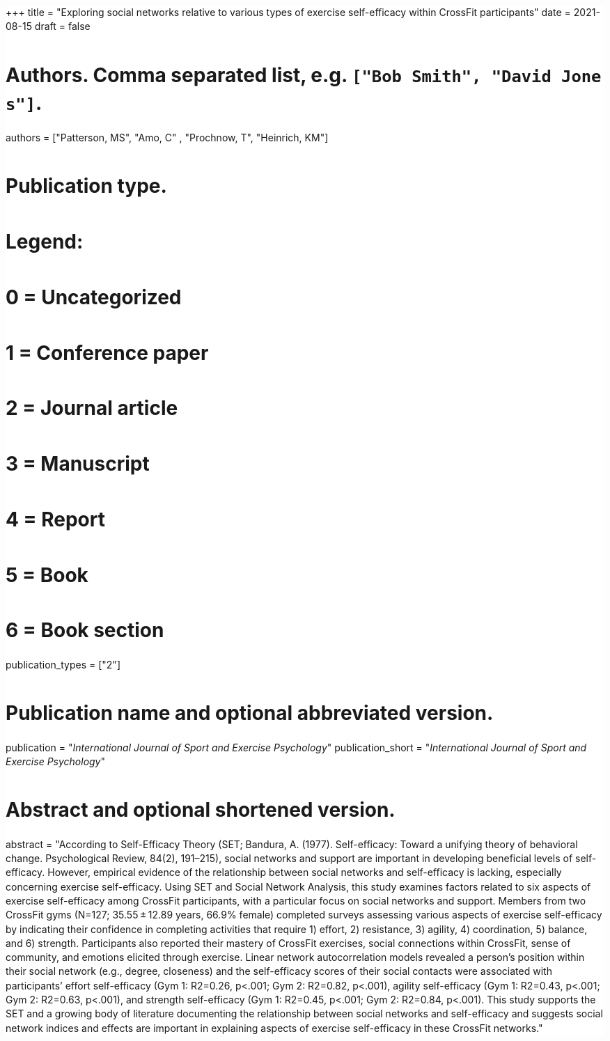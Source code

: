 +++
title = "Exploring social networks relative to various types of exercise self-efficacy within CrossFit participants"
date = 2021-08-15
draft = false

# Authors. Comma separated list, e.g. `["Bob Smith", "David Jones"]`.
authors = ["Patterson, MS", "Amo, C" , "Prochnow, T", "Heinrich, KM"]

# Publication type.
# Legend:
# 0 = Uncategorized
# 1 = Conference paper
# 2 = Journal article
# 3 = Manuscript
# 4 = Report
# 5 = Book
# 6 = Book section
publication_types = ["2"]

# Publication name and optional abbreviated version.
publication = "*International Journal of Sport and Exercise Psychology*"
publication_short = "*International Journal of Sport and Exercise Psychology*"

# Abstract and optional shortened version.
 abstract = "According to Self-Efficacy Theory (SET; Bandura, A. (1977). Self-efficacy: Toward a unifying theory of behavioral change. Psychological Review, 84(2), 191–215), social networks and support are important in developing beneficial levels of self-efficacy. However, empirical evidence of the relationship between social networks and self-efficacy is lacking, especially concerning exercise self-efficacy. Using SET and Social Network Analysis, this study examines factors related to six aspects of exercise self-efficacy among CrossFit participants, with a particular focus on social networks and support. Members from two CrossFit gyms (N=127; 35.55 ± 12.89 years, 66.9% female) completed surveys assessing various aspects of exercise self-efficacy by indicating their confidence in completing activities that require 1) effort, 2) resistance, 3) agility, 4) coordination, 5) balance, and 6) strength. Participants also reported their mastery of CrossFit exercises, social connections within CrossFit, sense of community, and emotions elicited through exercise. Linear network autocorrelation models revealed a person’s position within their social network (e.g., degree, closeness) and the self-efficacy scores of their social contacts were associated with participants’ effort self-efficacy (Gym 1: R2=0.26, p<.001; Gym 2: R2=0.82, p<.001), agility self-efficacy (Gym 1: R2=0.43, p<.001; Gym 2: R2=0.63, p<.001), and strength self-efficacy (Gym 1: R2=0.45, p<.001; Gym 2: R2=0.84, p<.001). This study supports the SET and a growing body of literature documenting the relationship between social networks and self-efficacy and suggests social network indices and effects are important in explaining aspects of exercise self-efficacy in these CrossFit networks."

